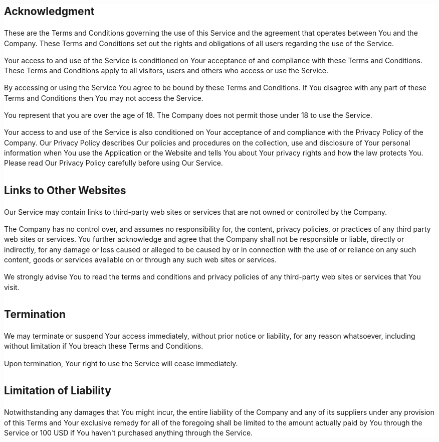 ## Acknowledgment

These are the Terms and Conditions governing the use of this Service and the
agreement that operates between You and the Company. These Terms and Conditions
set out the rights and obligations of all users regarding the use of the
Service.

Your access to and use of the Service is conditioned on Your acceptance of and
compliance with these Terms and Conditions. These Terms and Conditions apply to
all visitors, users and others who access or use the Service.

By accessing or using the Service You agree to be bound by these Terms and
Conditions. If You disagree with any part of these Terms and Conditions then
You may not access the Service.

You represent that you are over the age of 18. The Company does not permit
those under 18 to use the Service.

Your access to and use of the Service is also conditioned on Your acceptance of
and compliance with the Privacy Policy of the Company. Our Privacy Policy
describes Our policies and procedures on the collection, use and disclosure of
Your personal information when You use the Application or the Website and tells
You about Your privacy rights and how the law protects You. Please read Our
Privacy Policy carefully before using Our Service.

## Links to Other Websites

Our Service may contain links to third-party web sites or services that are not
owned or controlled by the Company.

The Company has no control over, and assumes no responsibility for, the
content, privacy policies, or practices of any third party web sites or
services. You further acknowledge and agree that the Company shall not be
responsible or liable, directly or indirectly, for any damage or loss caused or
alleged to be caused by or in connection with the use of or reliance on any
such content, goods or services available on or through any such web sites or
services.

We strongly advise You to read the terms and conditions and privacy policies of
any third-party web sites or services that You visit.

## Termination

We may terminate or suspend Your access immediately, without prior notice or
liability, for any reason whatsoever, including without limitation if You
breach these Terms and Conditions.

Upon termination, Your right to use the Service will cease immediately.

## Limitation of Liability

Notwithstanding any damages that You might incur, the entire liability of the
Company and any of its suppliers under any provision of this Terms and Your
exclusive remedy for all of the foregoing shall be limited to the amount
actually paid by You through the Service or 100 USD if You haven't purchased
anything through the Service.
